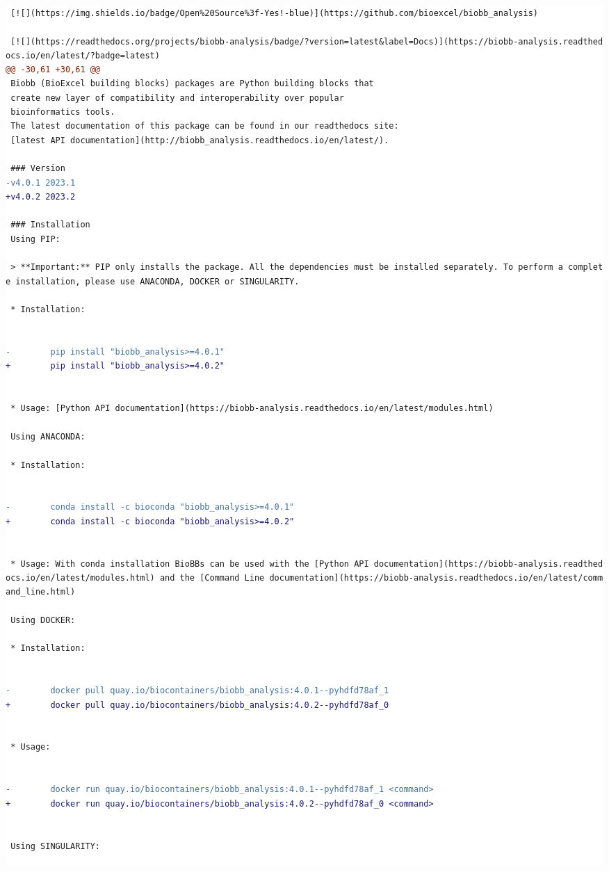 ```diff
 [![](https://img.shields.io/badge/Open%20Source%3f-Yes!-blue)](https://github.com/bioexcel/biobb_analysis)
 
 [![](https://readthedocs.org/projects/biobb-analysis/badge/?version=latest&label=Docs)](https://biobb-analysis.readthedocs.io/en/latest/?badge=latest)
@@ -30,61 +30,61 @@
 Biobb (BioExcel building blocks) packages are Python building blocks that
 create new layer of compatibility and interoperability over popular
 bioinformatics tools.
 The latest documentation of this package can be found in our readthedocs site:
 [latest API documentation](http://biobb_analysis.readthedocs.io/en/latest/).
 
 ### Version
-v4.0.1 2023.1
+v4.0.2 2023.2
 
 ### Installation
 Using PIP:
 
 > **Important:** PIP only installs the package. All the dependencies must be installed separately. To perform a complete installation, please use ANACONDA, DOCKER or SINGULARITY.
 
 * Installation:
 
 
-        pip install "biobb_analysis>=4.0.1"
+        pip install "biobb_analysis>=4.0.2"
 
 
 * Usage: [Python API documentation](https://biobb-analysis.readthedocs.io/en/latest/modules.html)
 
 Using ANACONDA:
 
 * Installation:
 
 
-        conda install -c bioconda "biobb_analysis>=4.0.1"
+        conda install -c bioconda "biobb_analysis>=4.0.2"
 
 
 * Usage: With conda installation BioBBs can be used with the [Python API documentation](https://biobb-analysis.readthedocs.io/en/latest/modules.html) and the [Command Line documentation](https://biobb-analysis.readthedocs.io/en/latest/command_line.html)
 
 Using DOCKER:
 
 * Installation:
 
 
-        docker pull quay.io/biocontainers/biobb_analysis:4.0.1--pyhdfd78af_1
+        docker pull quay.io/biocontainers/biobb_analysis:4.0.2--pyhdfd78af_0
 
 
 * Usage:
 
 
-        docker run quay.io/biocontainers/biobb_analysis:4.0.1--pyhdfd78af_1 <command>
+        docker run quay.io/biocontainers/biobb_analysis:4.0.2--pyhdfd78af_0 <command>
 
 
 Using SINGULARITY:
 
```